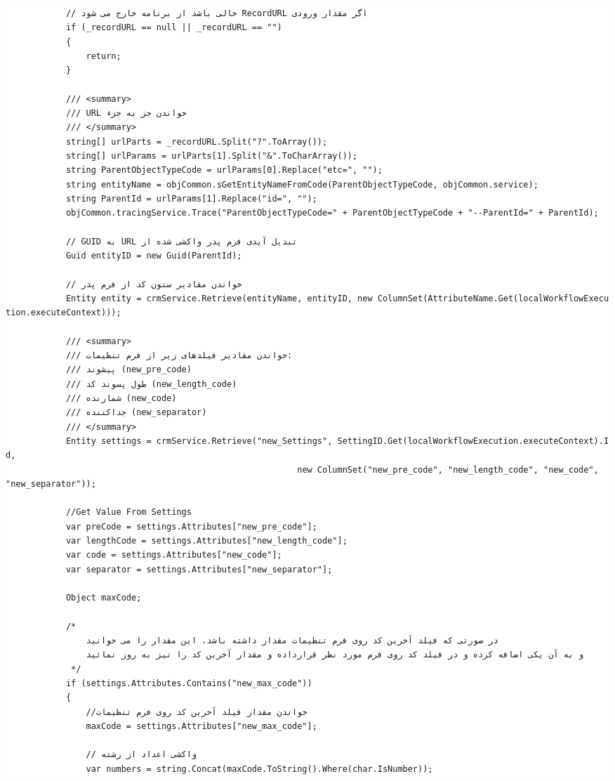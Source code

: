                 // خالی باشد از برنامه خارج می شود RecordURL اگر مقدار ورودی  
                if (_recordURL == null || _recordURL == "")
                {
                    return;
                }

                /// <summary>
                /// URL خواندن جز به جزء
                /// </summary>  
                string[] urlParts = _recordURL.Split("?".ToArray());
                string[] urlParams = urlParts[1].Split("&".ToCharArray());
                string ParentObjectTypeCode = urlParams[0].Replace("etc=", "");
                string entityName = objCommon.sGetEntityNameFromCode(ParentObjectTypeCode, objCommon.service);
                string ParentId = urlParams[1].Replace("id=", "");
                objCommon.tracingService.Trace("ParentObjectTypeCode=" + ParentObjectTypeCode + "--ParentId=" + ParentId);

                // GUID به URL تبدیل آیدی فرم پدر واکشی شده از
                Guid entityID = new Guid(ParentId);

                // خواندن مقادیر ستون کد از فرم پدر
                Entity entity = crmService.Retrieve(entityName, entityID, new ColumnSet(AttributeName.Get(localWorkflowExecution.executeContext)));

                /// <summary>    
                /// خواندن مقادیر فیلدهای زیر از فرم تنظیمات:
                /// پیشوند (new_pre_code)
                /// طول پسوند کد (new_length_code)
                /// شمارنده (new_code)
                /// جداکننده (new_separator)
                /// </summary>
                Entity settings = crmService.Retrieve("new_Settings", SettingID.Get(localWorkflowExecution.executeContext).Id,
                                                              new ColumnSet("new_pre_code", "new_length_code", "new_code", "new_separator"));

                //Get Value From Settings
                var preCode = settings.Attributes["new_pre_code"];
                var lengthCode = settings.Attributes["new_length_code"];
                var code = settings.Attributes["new_code"];
                var separator = settings.Attributes["new_separator"];

                Object maxCode;

                /*
                    در صورتی که فیلد آخرین کد روی فرم تنظیمات مقدار داشته باشد، این مقدار را می خوانید
                    و به آن یکی اضافه کرده و در فیلد کد روی فرم مورد نظر قرارداده و مقدار آخرین کد را نیز به روز نمائید
                 */
                if (settings.Attributes.Contains("new_max_code"))
                {
                    //خواندن مقدار فیلد آخرین کد روی فرم تنظیمات
                    maxCode = settings.Attributes["new_max_code"];

                    // واکشی اعداد از رشته
                    var numbers = string.Concat(maxCode.ToString().Where(char.IsNumber));
